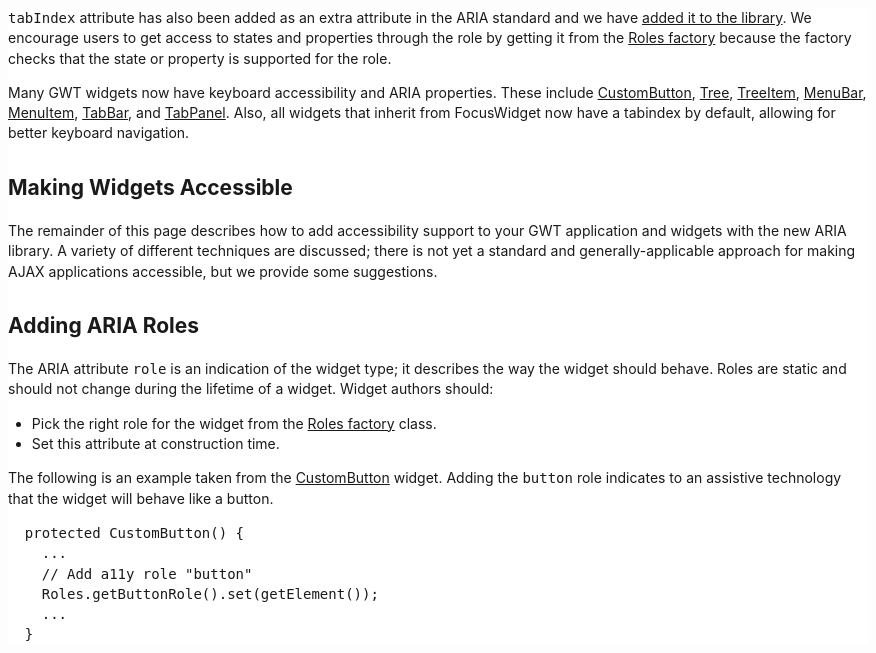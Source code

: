<tt>tabIndex</tt> attribute has also been added as an extra attribute in the ARIA standard and we have <a href="http://google-web-toolkit.googlecode.com/svn/javadoc/latest/com/google/gwt/aria/client/ExtraAttribute.java">added it to the library</a>. We encourage users to get access to states and
properties through the role by getting it from the <a href="http://google-web-toolkit.googlecode.com/svn/javadoc/latest/com/google/gwt/aria/client/Roles.html">Roles factory</a> because
the factory checks that the state or property is supported for the role.</p>

<p>Many GWT widgets now have keyboard accessibility and ARIA properties. These include <a href="http://google-web-toolkit.googlecode.com/svn/javadoc/latest/com/google/gwt/user/client/ui/CustomButton.html">CustomButton</a>,
 <a href="http://google-web-toolkit.googlecode.com/svn/javadoc/latest/com/google/gwt/user/client/ui/Tree.html">Tree</a>, <a href="http://google-web-toolkit.googlecode.com/svn/javadoc/latest/com/google/gwt/user/client/ui/TreeItem.html">TreeItem</a>,
 <a href="http://google-web-toolkit.googlecode.com/svn/javadoc/latest/com/google/gwt/user/client/ui/MenuBar.html">MenuBar</a>, <a href="http://google-web-toolkit.googlecode.com/svn/javadoc/latest/com/google/gwt/user/client/ui/MenuItem.html">MenuItem</a>,
 <a href="http://google-web-toolkit.googlecode.com/svn/javadoc/latest/com/google/gwt/user/client/ui/TabBar.html">TabBar</a>, and <a href="http://google-web-toolkit.googlecode.com/svn/javadoc/latest/com/google/gwt/user/client/ui/TabPanel.html">TabPanel</a>.
 Also, all widgets that inherit from FocusWidget now have a tabindex by default, allowing for better keyboard navigation.</p>


<h2 id="DevGuideAccessibilityHowTo">Making Widgets Accessible</h2>

<p>The remainder of this page describes how to add accessibility support to your GWT application and widgets with the new ARIA library. A variety of different
techniques are discussed; there is not yet a standard and generally-applicable approach for making AJAX applications accessible, but we provide some suggestions.</p>

<h2 id="ariaRoles">Adding ARIA Roles</h2>

<p>The ARIA attribute <tt>role</tt> is an indication of the widget type; it describes the way the widget should behave. Roles are static and should not change during the lifetime of a widget. Widget authors should:</p>

<ul>
<li>Pick the right role for the widget from the  <a href="http://google-web-toolkit.googlecode.com/svn/javadoc/latest/com/google/gwt/aria/client/Roles.html">Roles factory</a> class.</li>

<li>Set this attribute at construction time.</li>
</ul>

<p>The following is an example taken from the <a href="http://google-web-toolkit.googlecode.com/svn/javadoc/latest/com/google/gwt/user/client/ui/CustomButton.html">CustomButton</a> widget.
Adding the <tt>button</tt> role indicates to an assistive technology that the widget will behave like a
button.</p>

<pre class="prettyprint">
  protected CustomButton() {
    ...
    // Add a11y role "button"
    Roles.getButtonRole().set(getElement());
    ...
  }
</pre>
